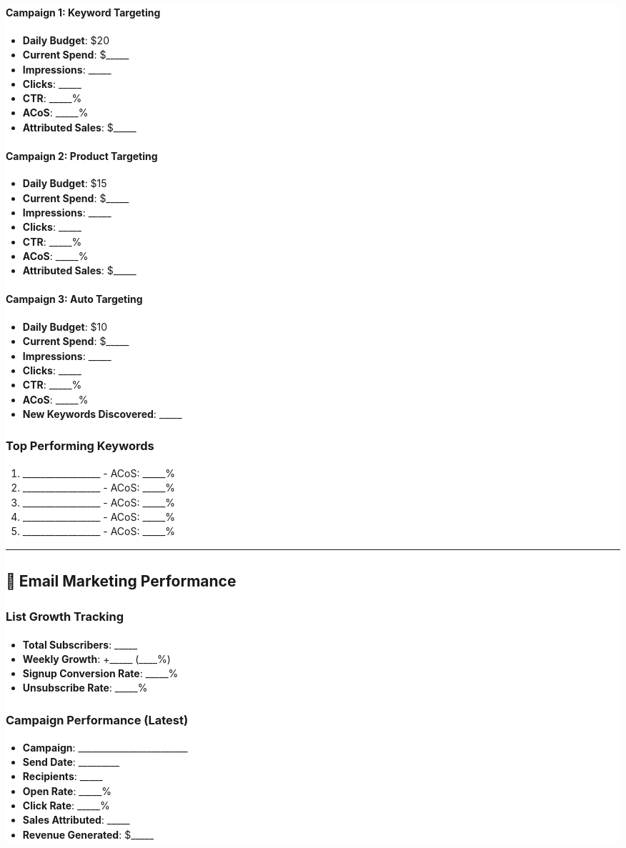 #### Campaign 1: Keyword Targeting
- **Daily Budget**: $20
- **Current Spend**: $_____
- **Impressions**: _____
- **Clicks**: _____
- **CTR**: _____%
- **ACoS**: _____%
- **Attributed Sales**: $_____

#### Campaign 2: Product Targeting  
- **Daily Budget**: $15
- **Current Spend**: $_____
- **Impressions**: _____
- **Clicks**: _____
- **CTR**: _____%
- **ACoS**: _____%
- **Attributed Sales**: $_____

#### Campaign 3: Auto Targeting
- **Daily Budget**: $10
- **Current Spend**: $_____
- **Impressions**: _____
- **Clicks**: _____
- **CTR**: _____%
- **ACoS**: _____%
- **New Keywords Discovered**: _____

### Top Performing Keywords
1. _________________ - ACoS: _____%
2. _________________ - ACoS: _____%
3. _________________ - ACoS: _____%
4. _________________ - ACoS: _____%
5. _________________ - ACoS: _____%

---

## 📧 Email Marketing Performance

### List Growth Tracking
- **Total Subscribers**: _____
- **Weekly Growth**: +_____ (____%)
- **Signup Conversion Rate**: _____%
- **Unsubscribe Rate**: _____%

### Campaign Performance (Latest)
- **Campaign**: ________________________
- **Send Date**: _________
- **Recipients**: _____
- **Open Rate**: _____%
- **Click Rate**: _____%
- **Sales Attributed**: _____
- **Revenue Generated**: $_____
